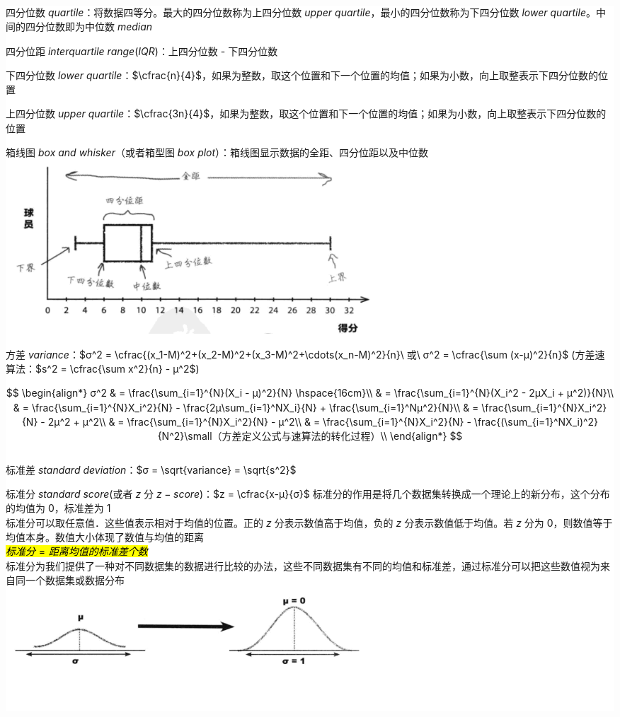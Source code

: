 四分位数 $quartile$：将数据四等分。最大的四分位数称为上四分位数 $upper$ $quartile$，最小的四分位数称为下四分位数 $lower$ $quartile$。中间的四分位数即为中位数 $median$  

四分位距 $interquartile$ $range(IQR)$：上四分位数 - 下四分位数  

下四分位数 $lower$ $quartile$：$\cfrac{n}{4}$，如果为整数，取这个位置和下一个位置的均值；如果为小数，向上取整表示下四分位数的位置  

上四分位数 $upper$ $quartile$：$\cfrac{3n}{4}$，如果为整数，取这个位置和下一个位置的均值；如果为小数，向上取整表示下四分位数的位置  

箱线图 $box$ $and$ $whisker$（或者箱型图 $box$ $plot$）：箱线图显示数据的全距、四分位距以及中位数  
<img src="https://raw.githubusercontent.com/georgehwong/Data_Science/master/Pics/Head_First_Statistics/Pic007.png" width=60% />

方差 $variance$：$σ^2 = \cfrac{(x_1-M)^2+(x_2-M)^2+(x_3-M)^2+\cdots(x_n-M)^2}{n}\ 或\ σ^2 = \cfrac{\sum (x-μ)^2}{n}$ (方差速算法：$s^2 = \cfrac{\sum x^2}{n} - μ^2$)  





  
$$
\begin{align*}
 σ^2 & = \frac{\sum_{i=1}^{N}(X_i - μ)^2}{N} \hspace{16cm}\\
     & = \frac{\sum_{i=1}^{N}(X_i^2 - 2μX_i + μ^2)}{N}\\
     & = \frac{\sum_{i=1}^{N}X_i^2}{N} - \frac{2μ\sum_{i=1}^NX_i}{N} + \frac{\sum_{i=1}^Nμ^2}{N}\\
     & = \frac{\sum_{i=1}^{N}X_i^2}{N} - 2μ^2 + μ^2\\
     & = \frac{\sum_{i=1}^{N}X_i^2}{N} - μ^2\\
     & = \frac{\sum_{i=1}^{N}X_i^2}{N} - \frac{(\sum_{i=1}^NX_i)^2}{N^2}\small（方差定义公式与速算法的转化过程）\\
\end{align*}
$$  
标准差 $standard$ $deviation$：$σ = \sqrt{variance} = \sqrt{s^2}$  
  

标准分 $standard$ $score$(或者 $z$ 分 $z-score$)：$z = \cfrac{x-μ}{σ}$  标准分的作用是将几个数据集转换成一个理论上的新分布，这个分布的均值为 0，标准差为 1  
标准分可以取任意值．这些值表示相对于均值的位置。正的 $z$ 分表示数值高于均值，负的 $z$ 分表示数值低于均值。若 $z$ 分为 0，则数值等于均值本身。数值大小体现了数值与均值的距离  
<mark>$标准分 = 距离均值的标准差个数$</mark>  
标准分为我们提供了一种对不同数据集的数据进行比较的办法，这些不同数据集有不同的均值和标准差，通过标准分可以把这些数值视为来自同一个数据集或数据分布  
<img src="https://raw.githubusercontent.com/georgehwong/Data_Science/master/Pics/Head_First_Statistics/Pic008.png" width=60% />
<br/><br/><br/>
